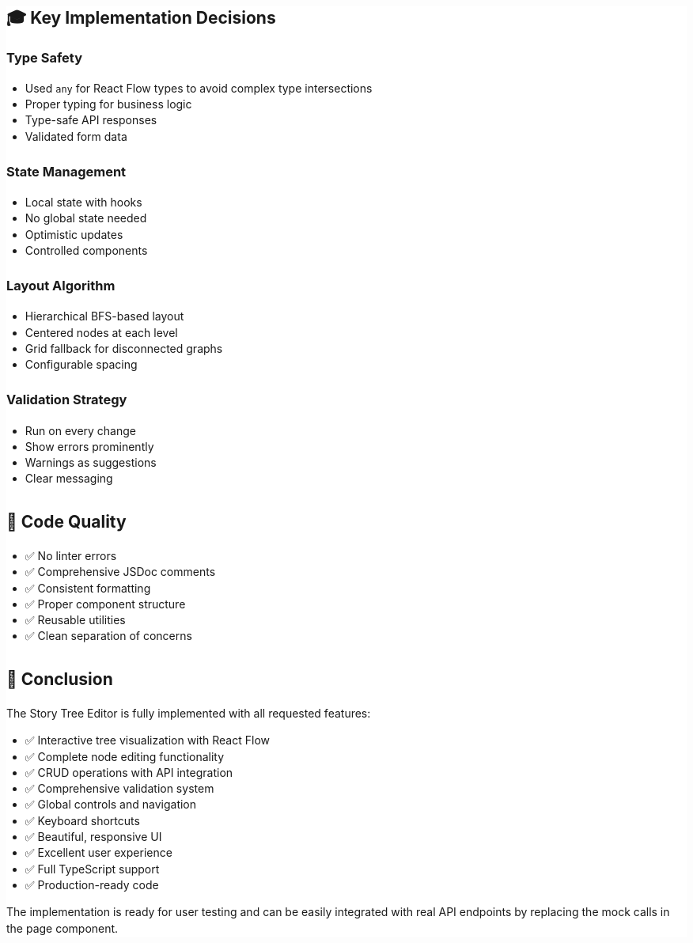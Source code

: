 ## 🎓 Key Implementation Decisions

### Type Safety
- Used `any` for React Flow types to avoid complex type intersections
- Proper typing for business logic
- Type-safe API responses
- Validated form data

### State Management
- Local state with hooks
- No global state needed
- Optimistic updates
- Controlled components

### Layout Algorithm
- Hierarchical BFS-based layout
- Centered nodes at each level
- Grid fallback for disconnected graphs
- Configurable spacing

### Validation Strategy
- Run on every change
- Show errors prominently
- Warnings as suggestions
- Clear messaging

## 📝 Code Quality

- ✅ No linter errors
- ✅ Comprehensive JSDoc comments
- ✅ Consistent formatting
- ✅ Proper component structure
- ✅ Reusable utilities
- ✅ Clean separation of concerns

## 🎉 Conclusion

The Story Tree Editor is fully implemented with all requested features:
- ✅ Interactive tree visualization with React Flow
- ✅ Complete node editing functionality
- ✅ CRUD operations with API integration
- ✅ Comprehensive validation system
- ✅ Global controls and navigation
- ✅ Keyboard shortcuts
- ✅ Beautiful, responsive UI
- ✅ Excellent user experience
- ✅ Full TypeScript support
- ✅ Production-ready code

The implementation is ready for user testing and can be easily integrated with real API endpoints by replacing the mock calls in the page component.

